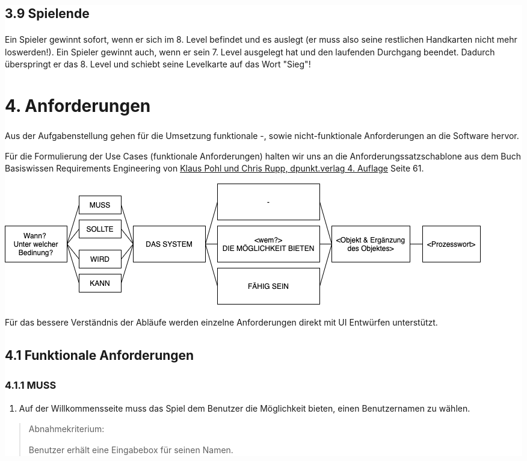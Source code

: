 ## 3.9 Spielende

Ein Spieler gewinnt sofort, wenn er sich im 8. Level befindet und es auslegt (er muss also seine restlichen Handkarten nicht mehr loswerden!). Ein Spieler gewinnt auch, wenn er sein 7. Level ausgelegt hat und den laufenden Durchgang beendet. Dadurch überspringt er das 8. Level und schiebt seine Levelkarte auf das Wort "Sieg"!

# 4. Anforderungen

Aus der Aufgabenstellung gehen für die Umsetzung funktionale -, sowie nicht-funktionale Anforderungen an die Software hervor.

Für die Formulierung der Use Cases (funktionale Anforderungen) halten wir uns an die Anforderungssatzschablone aus dem Buch Basiswissen Requirements Engineering von [Klaus Pohl und Chris Rupp, dpunkt.verlag 4. Auflage](https://dpunkt.de/produkt/basiswissen-requirements-engineering/) Seite 61.

![Use Case Schablone](resources/use_case_schablone.png)

Für das bessere Verständnis der Abläufe werden einzelne Anforderungen direkt mit UI Entwürfen unterstützt.

## 4.1 Funktionale Anforderungen

### 4.1.1 MUSS

1. Auf der Willkommensseite muss das Spiel dem Benutzer die Möglichkeit bieten, einen Benutzernamen zu wählen.

> Abnahmekriterium:
>
> Benutzer erhält eine Eingabebox für seinen Namen.
